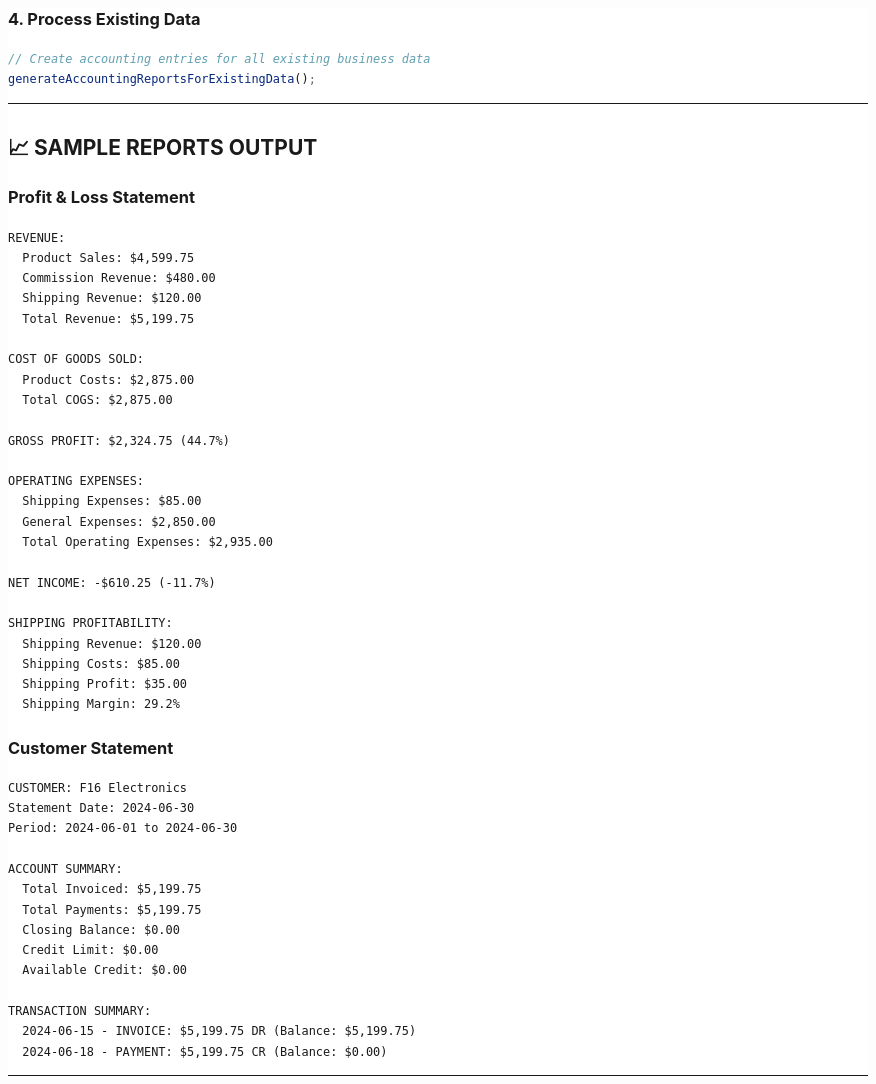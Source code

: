### **4. Process Existing Data**
```javascript
// Create accounting entries for all existing business data
generateAccountingReportsForExistingData();
```

---

## 📈 **SAMPLE REPORTS OUTPUT**

### **Profit & Loss Statement**
```
REVENUE:
  Product Sales: $4,599.75
  Commission Revenue: $480.00
  Shipping Revenue: $120.00
  Total Revenue: $5,199.75

COST OF GOODS SOLD:
  Product Costs: $2,875.00
  Total COGS: $2,875.00

GROSS PROFIT: $2,324.75 (44.7%)

OPERATING EXPENSES:
  Shipping Expenses: $85.00
  General Expenses: $2,850.00
  Total Operating Expenses: $2,935.00

NET INCOME: -$610.25 (-11.7%)

SHIPPING PROFITABILITY:
  Shipping Revenue: $120.00
  Shipping Costs: $85.00
  Shipping Profit: $35.00
  Shipping Margin: 29.2%
```

### **Customer Statement**
```
CUSTOMER: F16 Electronics
Statement Date: 2024-06-30
Period: 2024-06-01 to 2024-06-30

ACCOUNT SUMMARY:
  Total Invoiced: $5,199.75
  Total Payments: $5,199.75
  Closing Balance: $0.00
  Credit Limit: $0.00
  Available Credit: $0.00

TRANSACTION SUMMARY:
  2024-06-15 - INVOICE: $5,199.75 DR (Balance: $5,199.75)
  2024-06-18 - PAYMENT: $5,199.75 CR (Balance: $0.00)
```

---